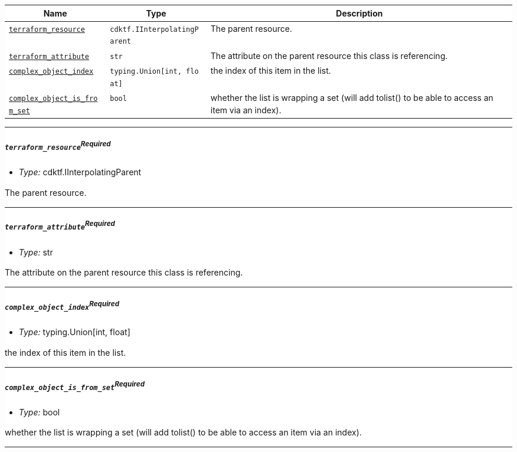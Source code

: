 | **Name** | **Type** | **Description** |
| --- | --- | --- |
| <code><a href="#@cdktf/provider-ionoscloud.dataIonoscloudMongoCluster.DataIonoscloudMongoClusterBackupOutputReference.Initializer.parameter.terraformResource">terraform_resource</a></code> | <code>cdktf.IInterpolatingParent</code> | The parent resource. |
| <code><a href="#@cdktf/provider-ionoscloud.dataIonoscloudMongoCluster.DataIonoscloudMongoClusterBackupOutputReference.Initializer.parameter.terraformAttribute">terraform_attribute</a></code> | <code>str</code> | The attribute on the parent resource this class is referencing. |
| <code><a href="#@cdktf/provider-ionoscloud.dataIonoscloudMongoCluster.DataIonoscloudMongoClusterBackupOutputReference.Initializer.parameter.complexObjectIndex">complex_object_index</a></code> | <code>typing.Union[int, float]</code> | the index of this item in the list. |
| <code><a href="#@cdktf/provider-ionoscloud.dataIonoscloudMongoCluster.DataIonoscloudMongoClusterBackupOutputReference.Initializer.parameter.complexObjectIsFromSet">complex_object_is_from_set</a></code> | <code>bool</code> | whether the list is wrapping a set (will add tolist() to be able to access an item via an index). |

---

##### `terraform_resource`<sup>Required</sup> <a name="terraform_resource" id="@cdktf/provider-ionoscloud.dataIonoscloudMongoCluster.DataIonoscloudMongoClusterBackupOutputReference.Initializer.parameter.terraformResource"></a>

- *Type:* cdktf.IInterpolatingParent

The parent resource.

---

##### `terraform_attribute`<sup>Required</sup> <a name="terraform_attribute" id="@cdktf/provider-ionoscloud.dataIonoscloudMongoCluster.DataIonoscloudMongoClusterBackupOutputReference.Initializer.parameter.terraformAttribute"></a>

- *Type:* str

The attribute on the parent resource this class is referencing.

---

##### `complex_object_index`<sup>Required</sup> <a name="complex_object_index" id="@cdktf/provider-ionoscloud.dataIonoscloudMongoCluster.DataIonoscloudMongoClusterBackupOutputReference.Initializer.parameter.complexObjectIndex"></a>

- *Type:* typing.Union[int, float]

the index of this item in the list.

---

##### `complex_object_is_from_set`<sup>Required</sup> <a name="complex_object_is_from_set" id="@cdktf/provider-ionoscloud.dataIonoscloudMongoCluster.DataIonoscloudMongoClusterBackupOutputReference.Initializer.parameter.complexObjectIsFromSet"></a>

- *Type:* bool

whether the list is wrapping a set (will add tolist() to be able to access an item via an index).

---
